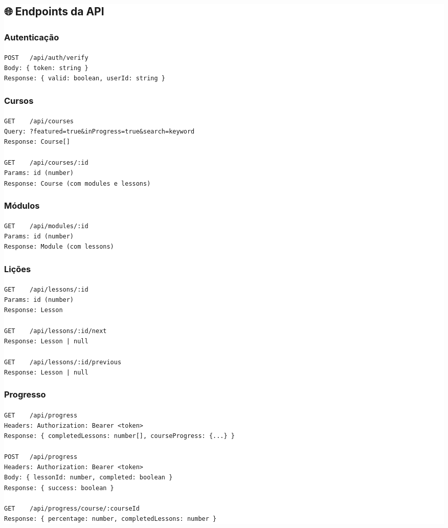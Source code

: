 ## 🌐 Endpoints da API

### Autenticação
```
POST   /api/auth/verify
Body: { token: string }
Response: { valid: boolean, userId: string }
```

### Cursos
```
GET    /api/courses
Query: ?featured=true&inProgress=true&search=keyword
Response: Course[]

GET    /api/courses/:id
Params: id (number)
Response: Course (com modules e lessons)
```

### Módulos
```
GET    /api/modules/:id
Params: id (number)
Response: Module (com lessons)
```

### Lições
```
GET    /api/lessons/:id
Params: id (number)
Response: Lesson

GET    /api/lessons/:id/next
Response: Lesson | null

GET    /api/lessons/:id/previous
Response: Lesson | null
```

### Progresso
```
GET    /api/progress
Headers: Authorization: Bearer <token>
Response: { completedLessons: number[], courseProgress: {...} }

POST   /api/progress
Headers: Authorization: Bearer <token>
Body: { lessonId: number, completed: boolean }
Response: { success: boolean }

GET    /api/progress/course/:courseId
Response: { percentage: number, completedLessons: number }
```
